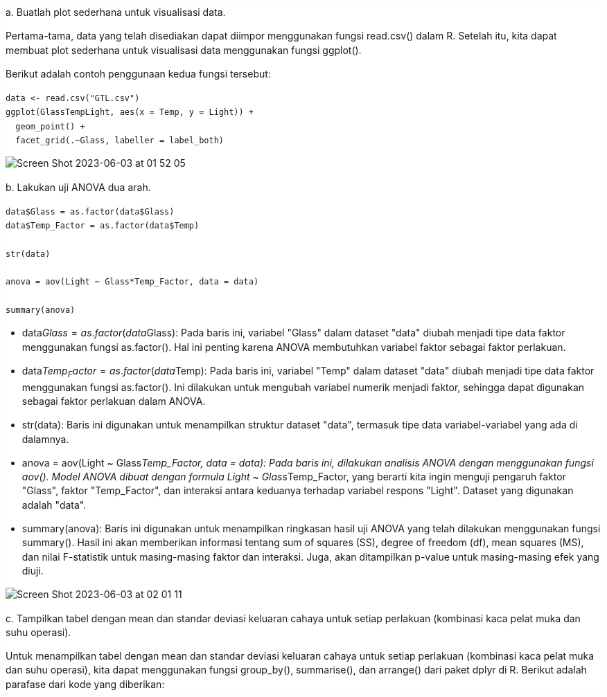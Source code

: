 a. Buatlah plot sederhana untuk visualisasi data.

Pertama-tama, data yang telah disediakan dapat diimpor menggunakan fungsi read.csv() dalam R. Setelah itu, kita dapat membuat plot sederhana untuk visualisasi data menggunakan fungsi ggplot().

Berikut adalah contoh penggunaan kedua fungsi tersebut:
```
data <- read.csv("GTL.csv")
ggplot(GlassTempLight, aes(x = Temp, y = Light)) +
  geom_point() +
  facet_grid(.~Glass, labeller = label_both)

```
![Screen Shot 2023-06-03 at 01 52 05](https://github.com/robbypambudi/Prak2_Probstat2023_C_502511042/assets/34505233/31ee269b-f931-42e8-8e5c-89ff2c305db7)

b. Lakukan uji ANOVA dua arah.

```
data$Glass = as.factor(data$Glass)
data$Temp_Factor = as.factor(data$Temp)

str(data)

anova = aov(Light ~ Glass*Temp_Factor, data = data)

summary(anova)
```

- data$Glass = as.factor(data$Glass): Pada baris ini, variabel "Glass" dalam dataset "data" diubah menjadi tipe data faktor menggunakan fungsi as.factor(). Hal ini penting karena ANOVA membutuhkan variabel faktor sebagai faktor perlakuan.

- data$Temp_Factor = as.factor(data$Temp): Pada baris ini, variabel "Temp" dalam dataset "data" diubah menjadi tipe data faktor menggunakan fungsi as.factor(). Ini dilakukan untuk mengubah variabel numerik menjadi faktor, sehingga dapat digunakan sebagai faktor perlakuan dalam ANOVA.

- str(data): Baris ini digunakan untuk menampilkan struktur dataset "data", termasuk tipe data variabel-variabel yang ada di dalamnya.

- anova = aov(Light ~ Glass*Temp_Factor, data = data): Pada baris ini, dilakukan analisis ANOVA dengan menggunakan fungsi aov(). Model ANOVA dibuat dengan formula Light ~ Glass*Temp_Factor, yang berarti kita ingin menguji pengaruh faktor "Glass", faktor "Temp_Factor", dan interaksi antara keduanya terhadap variabel respons "Light". Dataset yang digunakan adalah "data".

- summary(anova): Baris ini digunakan untuk menampilkan ringkasan hasil uji ANOVA yang telah dilakukan menggunakan fungsi summary(). Hasil ini akan memberikan informasi tentang sum of squares (SS), degree of freedom (df), mean squares (MS), dan nilai F-statistik untuk masing-masing faktor dan interaksi. Juga, akan ditampilkan p-value untuk masing-masing efek yang diuji.

![Screen Shot 2023-06-03 at 02 01 11](https://github.com/robbypambudi/Prak2_Probstat2023_C_502511042/assets/34505233/8154f461-ec20-496c-ab0f-4e059320efff)

c. Tampilkan tabel dengan mean dan standar deviasi keluaran cahaya untuk setiap perlakuan (kombinasi kaca pelat muka dan suhu operasi).

Untuk menampilkan tabel dengan mean dan standar deviasi keluaran cahaya untuk setiap perlakuan (kombinasi kaca pelat muka dan suhu operasi), kita dapat menggunakan fungsi group_by(), summarise(), dan arrange() dari paket dplyr di R. Berikut adalah parafase dari kode yang diberikan:
